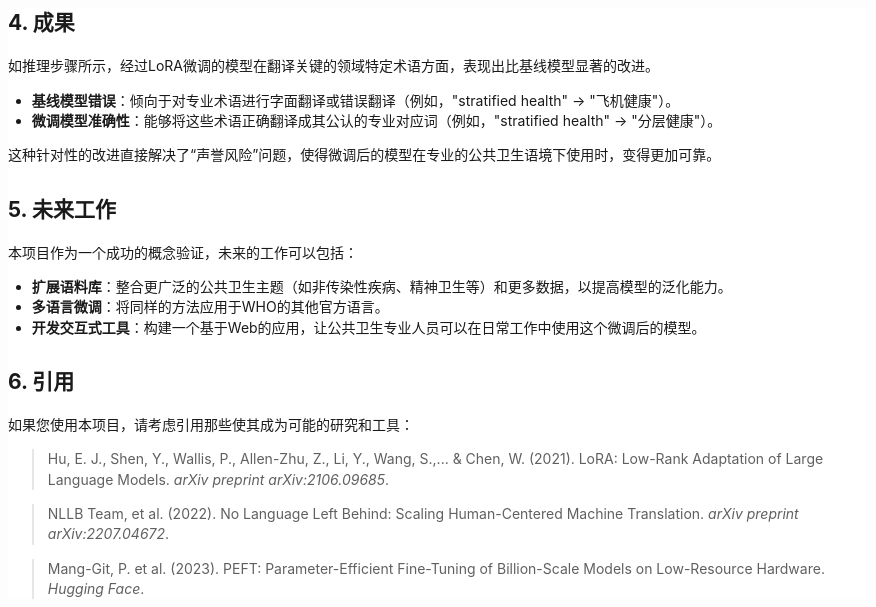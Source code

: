 ## 4\. 成果

如推理步骤所示，经过LoRA微调的模型在翻译关键的领域特定术语方面，表现出比基线模型显著的改进。

  - **基线模型错误**：倾向于对专业术语进行字面翻译或错误翻译（例如，"stratified health" -\> "飞机健康"）。
  - **微调模型准确性**：能够将这些术语正确翻译成其公认的专业对应词（例如，"stratified health" -\> "分层健康"）。

这种针对性的改进直接解决了“声誉风险”问题，使得微调后的模型在专业的公共卫生语境下使用时，变得更加可靠。

## 5\. 未来工作

本项目作为一个成功的概念验证，未来的工作可以包括：

  - **扩展语料库**：整合更广泛的公共卫生主题（如非传染性疾病、精神卫生等）和更多数据，以提高模型的泛化能力。
  - **多语言微调**：将同样的方法应用于WHO的其他官方语言。
  - **开发交互式工具**：构建一个基于Web的应用，让公共卫生专业人员可以在日常工作中使用这个微调后的模型。

## 6\. 引用

如果您使用本项目，请考虑引用那些使其成为可能的研究和工具：

> Hu, E. J., Shen, Y., Wallis, P., Allen-Zhu, Z., Li, Y., Wang, S.,... & Chen, W. (2021). LoRA: Low-Rank Adaptation of Large Language Models. *arXiv preprint arXiv:2106.09685*.

> NLLB Team, et al. (2022). No Language Left Behind: Scaling Human-Centered Machine Translation. *arXiv preprint arXiv:2207.04672*.

> Mang-Git, P. et al. (2023). PEFT: Parameter-Efficient Fine-Tuning of Billion-Scale Models on Low-Resource Hardware. *Hugging Face*.